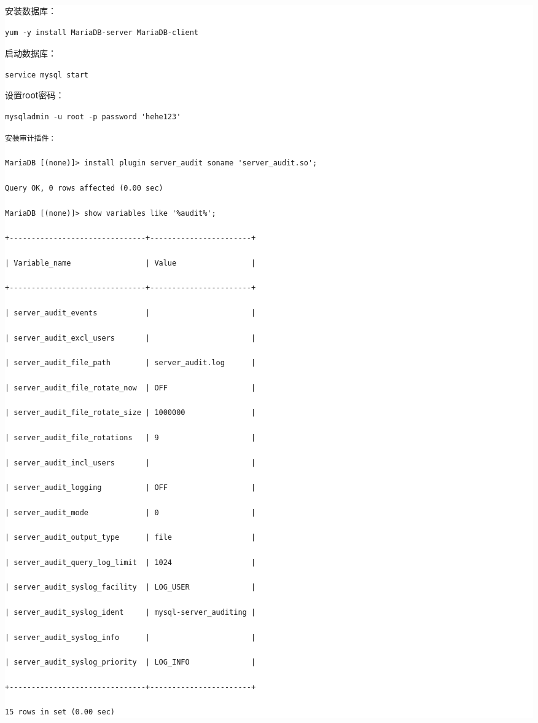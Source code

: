安装数据库：

```text
yum -y install MariaDB-server MariaDB-client
```

启动数据库：

```text
service mysql start
```

设置root密码：

```text
mysqladmin -u root -p password 'hehe123'
```

```text
安装审计插件：

MariaDB [(none)]> install plugin server_audit soname 'server_audit.so';

Query OK, 0 rows affected (0.00 sec)

MariaDB [(none)]> show variables like '%audit%';

+-------------------------------+-----------------------+

| Variable_name                 | Value                 |

+-------------------------------+-----------------------+

| server_audit_events           |                       |

| server_audit_excl_users       |                       |

| server_audit_file_path        | server_audit.log      |

| server_audit_file_rotate_now  | OFF                   |

| server_audit_file_rotate_size | 1000000               |

| server_audit_file_rotations   | 9                     |

| server_audit_incl_users       |                       |

| server_audit_logging          | OFF                   |

| server_audit_mode             | 0                     |

| server_audit_output_type      | file                  |

| server_audit_query_log_limit  | 1024                  |

| server_audit_syslog_facility  | LOG_USER              |

| server_audit_syslog_ident     | mysql-server_auditing |

| server_audit_syslog_info      |                       |

| server_audit_syslog_priority  | LOG_INFO              |

+-------------------------------+-----------------------+

15 rows in set (0.00 sec)
```
